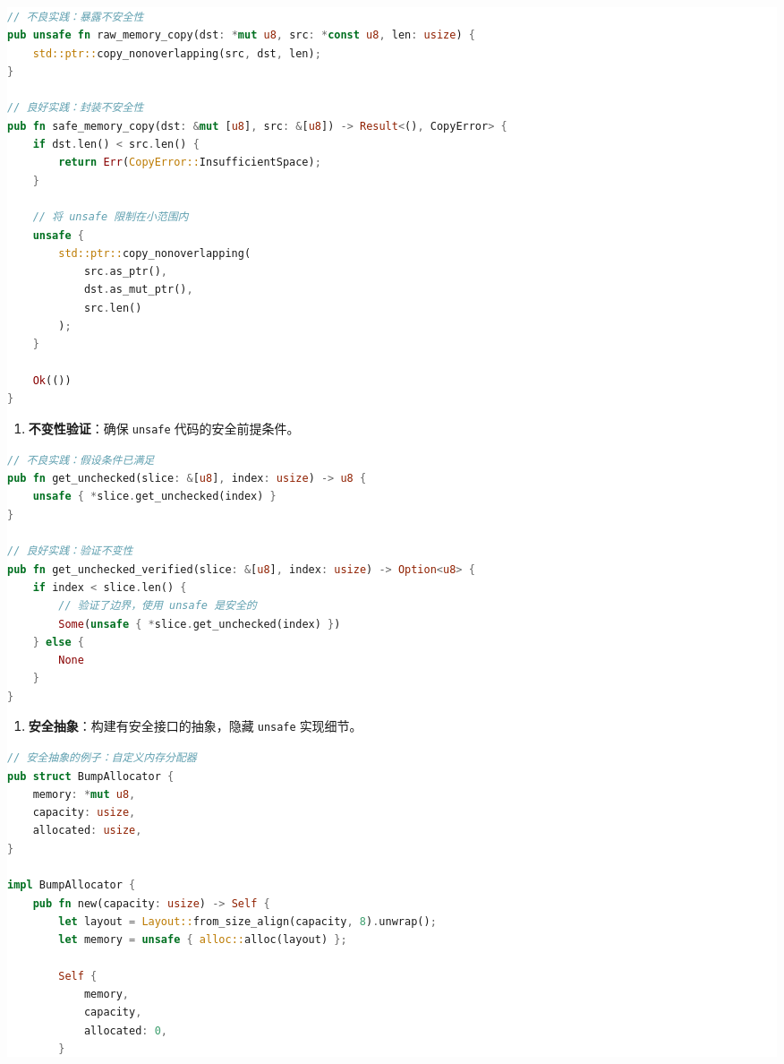 ```rust
// 不良实践：暴露不安全性
pub unsafe fn raw_memory_copy(dst: *mut u8, src: *const u8, len: usize) {
    std::ptr::copy_nonoverlapping(src, dst, len);
}

// 良好实践：封装不安全性
pub fn safe_memory_copy(dst: &mut [u8], src: &[u8]) -> Result<(), CopyError> {
    if dst.len() < src.len() {
        return Err(CopyError::InsufficientSpace);
    }
    
    // 将 unsafe 限制在小范围内
    unsafe {
        std::ptr::copy_nonoverlapping(
            src.as_ptr(),
            dst.as_mut_ptr(),
            src.len()
        );
    }
    
    Ok(())
}

```

1. **不变性验证**：确保 `unsafe` 代码的安全前提条件。

```rust
// 不良实践：假设条件已满足
pub fn get_unchecked(slice: &[u8], index: usize) -> u8 {
    unsafe { *slice.get_unchecked(index) }
}

// 良好实践：验证不变性
pub fn get_unchecked_verified(slice: &[u8], index: usize) -> Option<u8> {
    if index < slice.len() {
        // 验证了边界，使用 unsafe 是安全的
        Some(unsafe { *slice.get_unchecked(index) })
    } else {
        None
    }
}

```

1. **安全抽象**：构建有安全接口的抽象，隐藏 `unsafe` 实现细节。

```rust
// 安全抽象的例子：自定义内存分配器
pub struct BumpAllocator {
    memory: *mut u8,
    capacity: usize,
    allocated: usize,
}

impl BumpAllocator {
    pub fn new(capacity: usize) -> Self {
        let layout = Layout::from_size_align(capacity, 8).unwrap();
        let memory = unsafe { alloc::alloc(layout) };
        
        Self {
            memory,
            capacity,
            allocated: 0,
        }
```